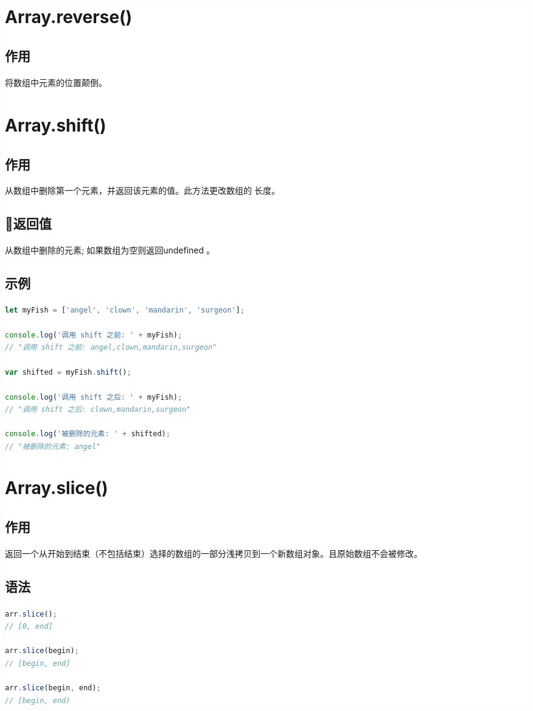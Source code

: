 # Array.reverse()

## 作用
将数组中元素的位置颠倒。

# Array.shift()

## 作用
从数组中删除第一个元素，并返回该元素的值。此方法更改数组的
长度。

## 返回值
从数组中删除的元素; 如果数组为空则返回undefined 。

## 示例
```js
let myFish = ['angel', 'clown', 'mandarin', 'surgeon'];

console.log('调用 shift 之前: ' + myFish);
// "调用 shift 之前: angel,clown,mandarin,surgeon"

var shifted = myFish.shift(); 

console.log('调用 shift 之后: ' + myFish); 
// "调用 shift 之后: clown,mandarin,surgeon" 

console.log('被删除的元素: ' + shifted); 
// "被删除的元素: angel"
```

# Array.slice()

## 作用
返回一个从开始到结束（不包括结束）选择的数组的一部分浅拷贝到一个新数组对象。且原始数组不会被修改。

## 语法
```js
arr.slice();
// [0, end]

arr.slice(begin);
// [begin, end]

arr.slice(begin, end);
// [begin, end)
```
